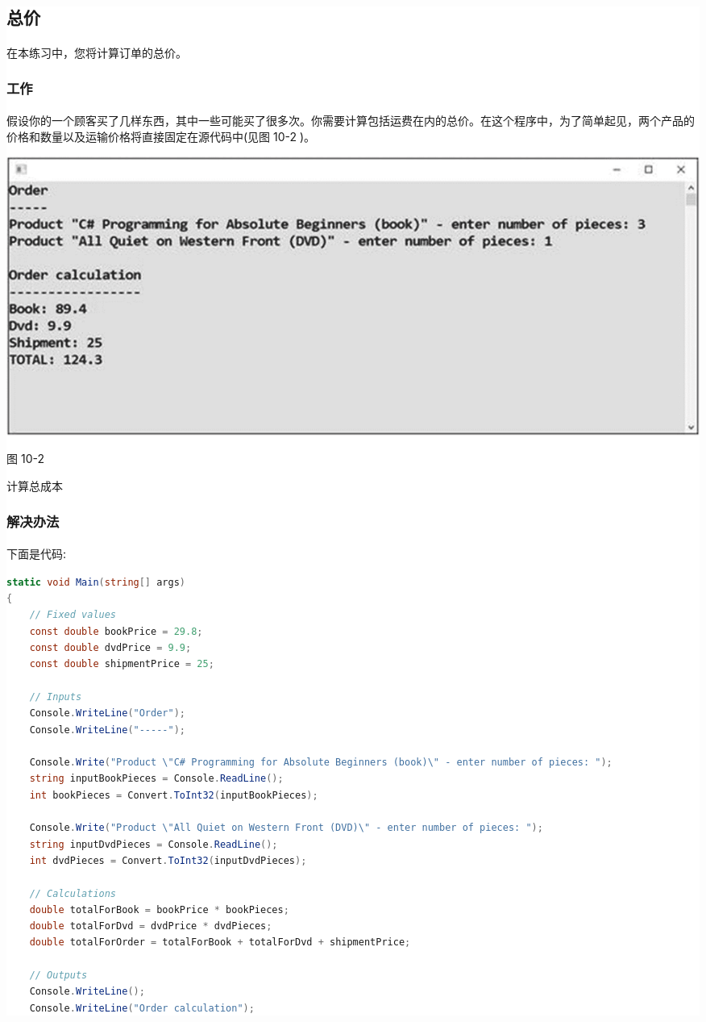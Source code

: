 ## 总价

在本练习中，您将计算订单的总价。

### 工作

假设你的一个顾客买了几样东西，其中一些可能买了很多次。你需要计算包括运费在内的总价。在这个程序中，为了简单起见，两个产品的价格和数量以及运输价格将直接固定在源代码中(见图 10-2 )。

![img/458464_2_En_10_Fig2_HTML.jpg](img/458464_2_En_10_Fig2_HTML.jpg)

图 10-2

计算总成本

### 解决办法

下面是代码:

```cs
static void Main(string[] args)
{
    // Fixed values
    const double bookPrice = 29.8;
    const double dvdPrice = 9.9;
    const double shipmentPrice = 25;

    // Inputs
    Console.WriteLine("Order");
    Console.WriteLine("-----");

    Console.Write("Product \"C# Programming for Absolute Beginners (book)\" - enter number of pieces: ");
    string inputBookPieces = Console.ReadLine();
    int bookPieces = Convert.ToInt32(inputBookPieces);

    Console.Write("Product \"All Quiet on Western Front (DVD)\" - enter number of pieces: ");
    string inputDvdPieces = Console.ReadLine();
    int dvdPieces = Convert.ToInt32(inputDvdPieces);

    // Calculations
    double totalForBook = bookPrice * bookPieces;
    double totalForDvd = dvdPrice * dvdPieces;
    double totalForOrder = totalForBook + totalForDvd + shipmentPrice;

    // Outputs
    Console.WriteLine();
    Console.WriteLine("Order calculation");
```